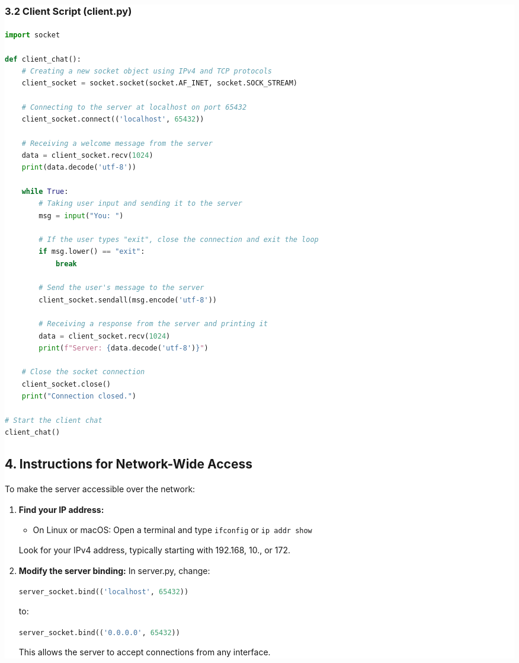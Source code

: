 ### 3.2 Client Script (client.py)

```python
import socket

def client_chat():
    # Creating a new socket object using IPv4 and TCP protocols
    client_socket = socket.socket(socket.AF_INET, socket.SOCK_STREAM)
    
    # Connecting to the server at localhost on port 65432
    client_socket.connect(('localhost', 65432))
    
    # Receiving a welcome message from the server
    data = client_socket.recv(1024)
    print(data.decode('utf-8'))

    while True:
        # Taking user input and sending it to the server
        msg = input("You: ")
        
        # If the user types "exit", close the connection and exit the loop
        if msg.lower() == "exit":
            break
        
        # Send the user's message to the server
        client_socket.sendall(msg.encode('utf-8'))
        
        # Receiving a response from the server and printing it
        data = client_socket.recv(1024)
        print(f"Server: {data.decode('utf-8')}")

    # Close the socket connection
    client_socket.close()
    print("Connection closed.")

# Start the client chat
client_chat()
```

## 4. Instructions for Network-Wide Access

To make the server accessible over the network:

1. **Find your IP address:**
   - On Linux or macOS: Open a terminal and type `ifconfig` or `ip addr show`

   Look for your IPv4 address, typically starting with 192.168, 10., or 172.

2. **Modify the server binding:**
   In server.py, change:
   ```python
   server_socket.bind(('localhost', 65432))
   ```
   to:
   ```python
   server_socket.bind(('0.0.0.0', 65432))
   ```
   This allows the server to accept connections from any interface.
